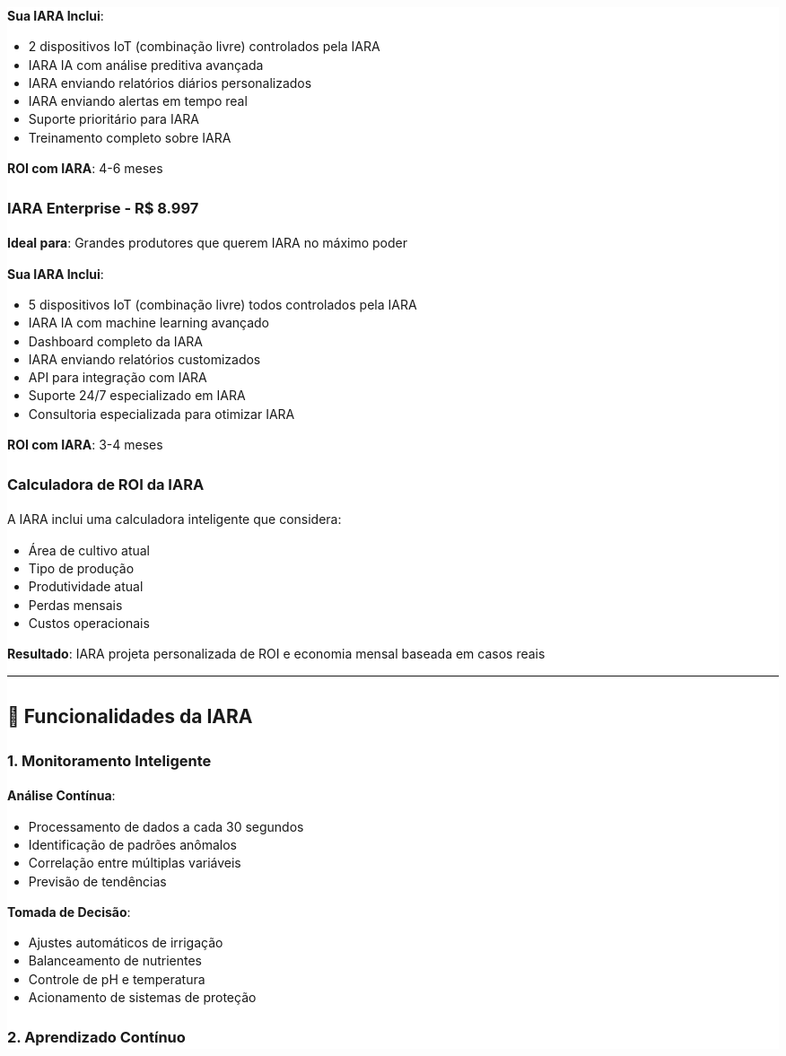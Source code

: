 **Sua IARA Inclui**:
- 2 dispositivos IoT (combinação livre) controlados pela IARA
- IARA IA com análise preditiva avançada
- IARA enviando relatórios diários personalizados
- IARA enviando alertas em tempo real
- Suporte prioritário para IARA
- Treinamento completo sobre IARA

**ROI com IARA**: 4-6 meses

### IARA Enterprise - R$ 8.997
**Ideal para**: Grandes produtores que querem IARA no máximo poder

**Sua IARA Inclui**:
- 5 dispositivos IoT (combinação livre) todos controlados pela IARA
- IARA IA com machine learning avançado
- Dashboard completo da IARA
- IARA enviando relatórios customizados
- API para integração com IARA
- Suporte 24/7 especializado em IARA
- Consultoria especializada para otimizar IARA

**ROI com IARA**: 3-4 meses

### Calculadora de ROI da IARA
A IARA inclui uma calculadora inteligente que considera:
- Área de cultivo atual
- Tipo de produção
- Produtividade atual
- Perdas mensais
- Custos operacionais

**Resultado**: IARA projeta personalizada de ROI e economia mensal baseada em casos reais

---

## 🔧 Funcionalidades da IARA

### 1. Monitoramento Inteligente

**Análise Contínua**:
- Processamento de dados a cada 30 segundos
- Identificação de padrões anômalos
- Correlação entre múltiplas variáveis
- Previsão de tendências

**Tomada de Decisão**:
- Ajustes automáticos de irrigação
- Balanceamento de nutrientes
- Controle de pH e temperatura
- Acionamento de sistemas de proteção

### 2. Aprendizado Contínuo

